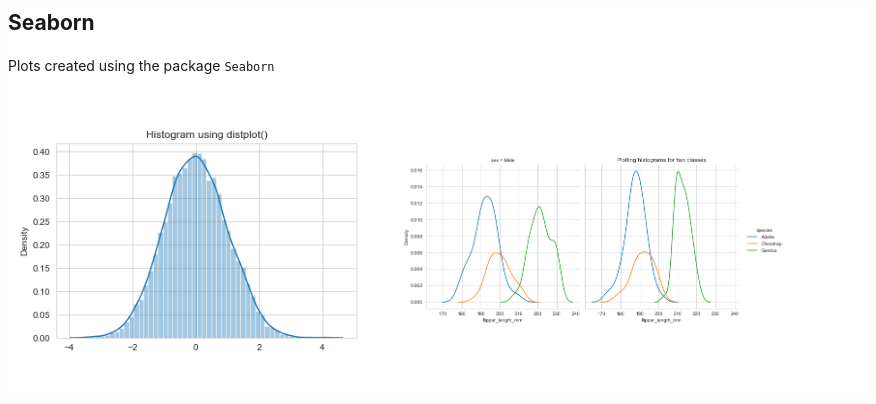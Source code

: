 ## Seaborn
Plots created using the package `Seaborn`

<img src="../gallery/Histogram/sns-Histogram-1.png" width="45%" height="300px"> <img src="../gallery/Histogram/sns-Histogram-16.png" width="45%" height="300px">
